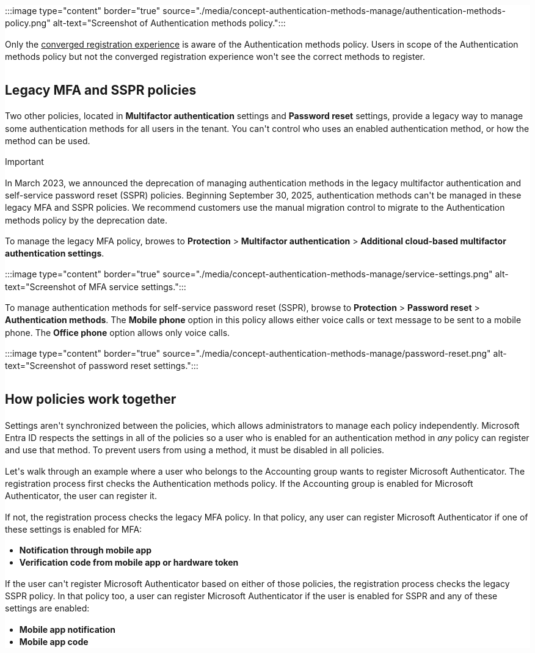 :::image type="content" border="true" source="./media/concept-authentication-methods-manage/authentication-methods-policy.png" alt-text="Screenshot of Authentication methods policy.":::

Only the [converged registration experience](concept-registration-mfa-sspr-combined.md) is aware of the Authentication methods policy. Users in scope of the Authentication methods policy but not the converged registration experience won't see the correct methods to register.

## Legacy MFA and SSPR policies

Two other policies, located in **Multifactor authentication** settings and **Password reset** settings, provide a legacy way to manage some authentication methods for all users in the tenant. You can't control who uses an enabled authentication method, or how the method can be used. 

>[!Important]
>In March 2023, we announced the deprecation of managing authentication methods in the legacy multifactor authentication and self-service password reset (SSPR) policies. Beginning September 30, 2025, authentication methods can't be managed in these legacy MFA and SSPR policies. We recommend customers use the manual migration control to migrate to the Authentication methods policy by the deprecation date.

To manage the legacy MFA policy, browes to **Protection** > **Multifactor authentication** > **Additional cloud-based multifactor authentication settings**.

:::image type="content" border="true" source="./media/concept-authentication-methods-manage/service-settings.png" alt-text="Screenshot of MFA service settings.":::

To manage authentication methods for self-service password reset (SSPR), browse to **Protection** > **Password reset** > **Authentication methods**. The **Mobile phone** option in this policy allows either voice calls or text message to be sent to a mobile phone. The **Office phone** option allows only voice calls. 

:::image type="content" border="true" source="./media/concept-authentication-methods-manage/password-reset.png" alt-text="Screenshot of password reset settings.":::

## How policies work together

Settings aren't synchronized between the policies, which allows administrators to manage each policy independently. Microsoft Entra ID respects the settings in all of the policies so a user who is enabled for an authentication method in *any* policy can register and use that method. To prevent users from using a method, it must be disabled in all policies.

Let's walk through an example where a user who belongs to the Accounting group wants to register Microsoft Authenticator. The registration process first checks the Authentication methods policy. If the Accounting group is enabled for Microsoft Authenticator, the user can register it. 

If not, the registration process checks the legacy MFA policy. In that policy, any user can register Microsoft Authenticator if one of these settings is enabled for MFA:

- **Notification through mobile app** 
- **Verification code from mobile app or hardware token**

If the user can't register Microsoft Authenticator based on either of those policies, the registration process checks the legacy SSPR policy. In that policy too, a user can register Microsoft Authenticator if the user is enabled for SSPR and any of these settings are enabled:

- **Mobile app notification**
- **Mobile app code**

